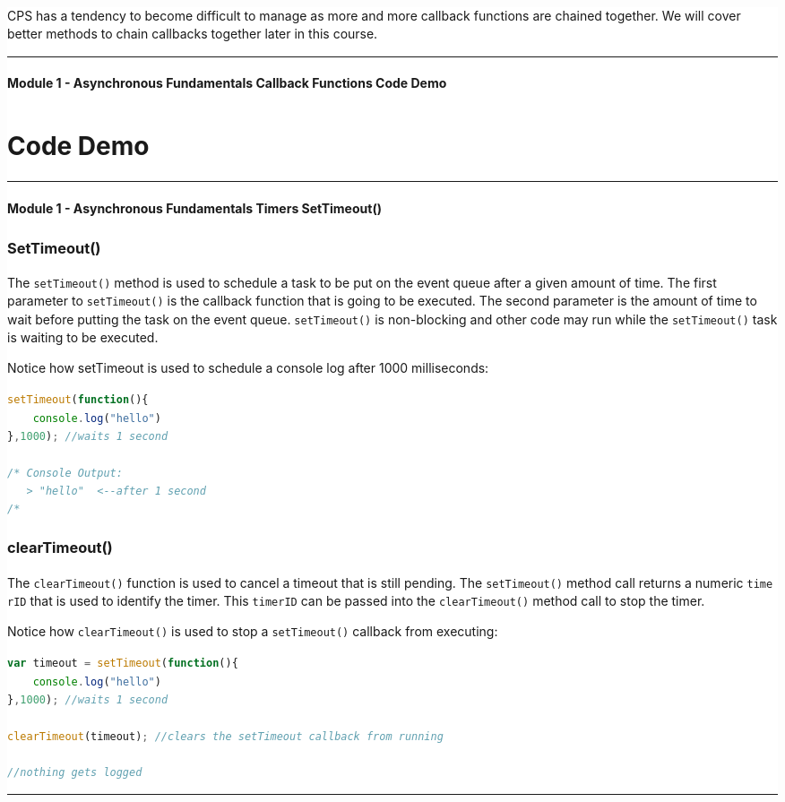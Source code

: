CPS has a tendency to become difficult to manage as more and more callback functions are chained together. We will cover better methods 
to chain callbacks together later in this course.

---

#### Module 1 - Asynchronous Fundamentals   Callback Functions   Code Demo

# Code Demo

---

#### Module 1 - Asynchronous Fundamentals   Timers   SetTimeout()

### SetTimeout()

The `setTimeout()` method is used to schedule a task to be put on the event queue after a given amount of time. The first parameter to 
`setTimeout()` is the callback function that is going to be executed. The second parameter is the amount of time to wait before putting the 
task on the event queue. `setTimeout()` is non-blocking and other code may run while the `setTimeout()` task is waiting to be executed.

Notice how setTimeout is used to schedule a console log after 1000 milliseconds:


```javascript
setTimeout(function(){
    console.log("hello")  
},1000); //waits 1 second

/* Console Output:
   > "hello"  <--after 1 second
/*
```
### clearTimeout()

The `clearTimeout()` function is used to cancel a timeout that is still pending. The `setTimeout()` method call returns a numeric `timerID` 
that is used to identify the timer. This `timerID` can be passed into the `clearTimeout()` method call to stop the timer.

Notice how `clearTimeout()` is used to stop a `setTimeout()` callback from executing:

```javascript
var timeout = setTimeout(function(){
    console.log("hello")  
},1000); //waits 1 second

clearTimeout(timeout); //clears the setTimeout callback from running

//nothing gets logged
```

---